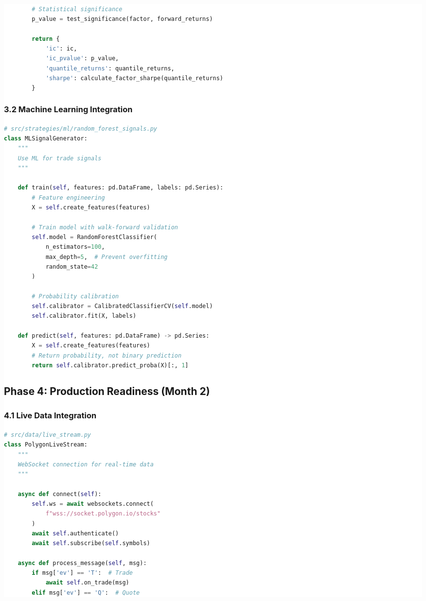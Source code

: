 ```python
        # Statistical significance
        p_value = test_significance(factor, forward_returns)
        
        return {
            'ic': ic,
            'ic_pvalue': p_value,
            'quantile_returns': quantile_returns,
            'sharpe': calculate_factor_sharpe(quantile_returns)
        }
```

### 3.2 Machine Learning Integration

```python
# src/strategies/ml/random_forest_signals.py
class MLSignalGenerator:
    """
    Use ML for trade signals
    """
    
    def train(self, features: pd.DataFrame, labels: pd.Series):
        # Feature engineering
        X = self.create_features(features)
        
        # Train model with walk-forward validation
        self.model = RandomForestClassifier(
            n_estimators=100,
            max_depth=5,  # Prevent overfitting
            random_state=42
        )
        
        # Probability calibration
        self.calibrator = CalibratedClassifierCV(self.model)
        self.calibrator.fit(X, labels)
    
    def predict(self, features: pd.DataFrame) -> pd.Series:
        X = self.create_features(features)
        # Return probability, not binary prediction
        return self.calibrator.predict_proba(X)[:, 1]
```

## Phase 4: Production Readiness (Month 2)

### 4.1 Live Data Integration

```python
# src/data/live_stream.py
class PolygonLiveStream:
    """
    WebSocket connection for real-time data
    """
    
    async def connect(self):
        self.ws = await websockets.connect(
            f"wss://socket.polygon.io/stocks"
        )
        await self.authenticate()
        await self.subscribe(self.symbols)
    
    async def process_message(self, msg):
        if msg['ev'] == 'T':  # Trade
            await self.on_trade(msg)
        elif msg['ev'] == 'Q':  # Quote
```